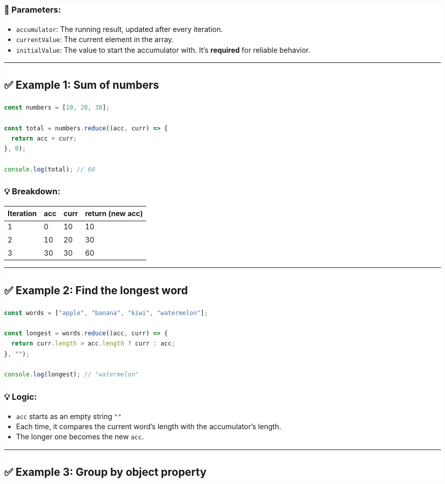 ### 🔹 Parameters:

- `accumulator`: The running result, updated after every iteration.
- `currentValue`: The current element in the array.
- `initialValue`: The value to start the accumulator with. It’s **required** for reliable behavior.

---

## ✅ Example 1: Sum of numbers

```js
const numbers = [10, 20, 30];

const total = numbers.reduce((acc, curr) => {
  return acc + curr;
}, 0);

console.log(total); // 60
```

### 💡 Breakdown:

| Iteration | acc | curr | return (new acc) |
| --------- | --- | ---- | ---------------- |
| 1         | 0   | 10   | 10               |
| 2         | 10  | 20   | 30               |
| 3         | 30  | 30   | 60               |

---

## ✅ Example 2: Find the longest word

```js
const words = ["apple", "banana", "kiwi", "watermelon"];

const longest = words.reduce((acc, curr) => {
  return curr.length > acc.length ? curr : acc;
}, "");

console.log(longest); // "watermelon"
```

### 💡 Logic:

- `acc` starts as an empty string `""`
- Each time, it compares the current word’s length with the accumulator’s length.
- The longer one becomes the new `acc`.

---

## ✅ Example 3: Group by object property
